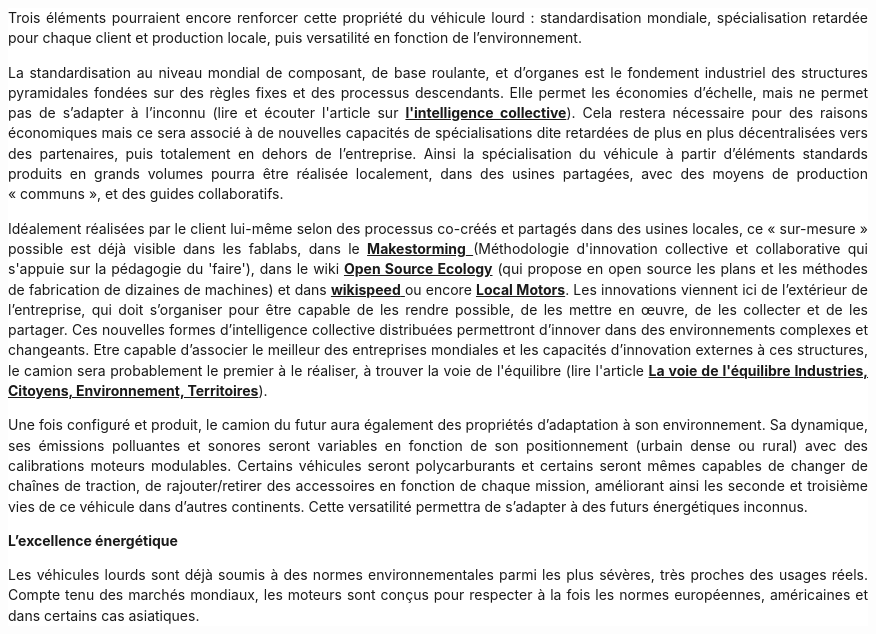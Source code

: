 <p style="text-align: justify;">Trois éléments pourraient encore renforcer cette propriété du véhicule lourd : standardisation mondiale, spécialisation retardée pour chaque client et production locale, puis versatilité en fonction de l’environnement.</p>

<p style="text-align: justify;">La standardisation au niveau mondial de composant, de base roulante, et d’organes est le fondement industriel des structures pyramidales fondées sur des règles fixes et des processus descendants. Elle permet les économies d’échelle, mais ne permet pas de s’adapter à l’inconnu (lire et écouter l'article sur <strong><a href="/2013/06/intelligence-collective-dans-nos-comportements-nos-organisations-forum-des-innovations-ademe.html" target="_blank" rel="noopener">l'intelligence collective</a></strong>). Cela restera nécessaire pour des raisons économiques mais ce sera associé à de nouvelles capacités de spécialisations dite retardées de plus en plus décentralisées vers des partenaires, puis totalement en dehors de l’entreprise. Ainsi la spécialisation du véhicule à partir d’éléments standards produits en grands volumes pourra être réalisée localement, dans des usines partagées, avec des moyens de production « communs », et des guides collaboratifs.</p>

<p style="text-align: justify;">Idéalement réalisées par le client lui-même selon des processus co-créés et partagés dans des usines locales, ce « sur-mesure » possible est déjà visible dans les fablabs, dans le <a href="http://makestorming.com/" target="_blank" rel="noopener"><strong>Makestorming</strong> </a>(Méthodologie d'innovation collective et collaborative qui s'appuie sur la pédagogie du 'faire'), dans le wiki <strong><a href="http://opensourceecology.org/wiki" target="_blank" rel="noopener">Open Source Ecology</a></strong> (qui propose en open source les plans et les méthodes de fabrication de dizaines de machines) et dans <a href="http://www.wikispeed.com/" target="_blank" rel="noopener"><strong>wikispeed</strong> </a>ou encore <strong><a href="http://localmotors.com/" target="_blank" rel="noopener">Local Motors</a></strong>. Les innovations viennent ici de l’extérieur de l’entreprise, qui doit s’organiser pour être capable de les rendre possible, de les mettre en œuvre, de les collecter et de les partager. Ces nouvelles formes d’intelligence collective distribuées permettront d’innover dans des environnements complexes et changeants. Etre capable d’associer le meilleur des entreprises mondiales et les capacités d’innovation externes à ces structures, le camion sera probablement le premier à le réaliser, à trouver la voie de l'équilibre (lire l'article <strong><a href="/2012/10/la-voie-de-lequilibre-industries-citoyens-environnement-et-territoires.html" target="_blank" rel="noopener">La voie de l'équilibre Industries, Citoyens, Environnement, Territoires</a></strong>).</p>

<p style="text-align: justify;">Une fois configuré et produit, le camion du futur aura également des propriétés d’adaptation à son environnement. Sa dynamique, ses émissions polluantes et sonores seront variables en fonction de son positionnement (urbain dense ou rural) avec des calibrations moteurs modulables. Certains véhicules seront polycarburants et certains seront mêmes capables de changer de chaînes de traction, de rajouter/retirer des accessoires en fonction de chaque mission, améliorant ainsi les seconde et troisième vies de ce véhicule dans d’autres continents. Cette versatilité permettra de s’adapter à des futurs énergétiques inconnus.</p>

<p style="text-align: justify;"><strong>L’excellence énergétique</strong></p>

<p style="text-align: justify;">Les véhicules lourds sont déjà soumis à des normes environnementales parmi les plus sévères, très proches des usages réels. Compte tenu des marchés mondiaux, les moteurs sont conçus pour respecter à la fois les normes européennes, américaines et dans certains cas asiatiques.</p>
